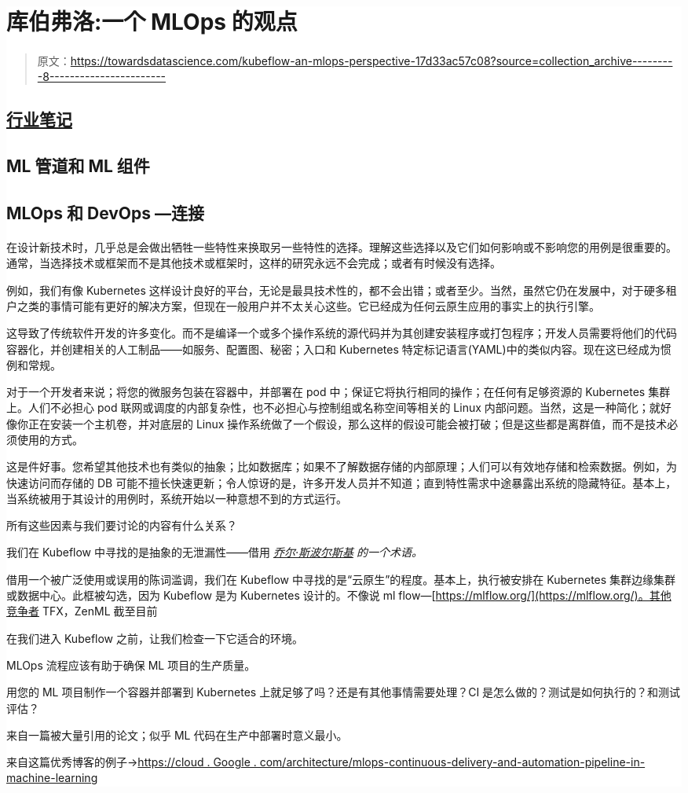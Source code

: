 # 库伯弗洛:一个 MLOps 的观点

> 原文：<https://towardsdatascience.com/kubeflow-an-mlops-perspective-17d33ac57c08?source=collection_archive---------8----------------------->

## [行业笔记](https://towardsdatascience.com/tagged/notes-from-industry)

## ML 管道和 ML 组件

## MLOps 和 DevOps —连接

在设计新技术时，几乎总是会做出牺牲一些特性来换取另一些特性的选择。理解这些选择以及它们如何影响或不影响您的用例是很重要的。通常，当选择技术或框架而不是其他技术或框架时，这样的研究永远不会完成；或者有时候没有选择。

例如，我们有像 Kubernetes 这样设计良好的平台，无论是最具技术性的，都不会出错；或者至少。当然，虽然它仍在发展中，对于硬多租户之类的事情可能有更好的解决方案，但现在一般用户并不太关心这些。它已经成为任何云原生应用的事实上的执行引擎。

这导致了传统软件开发的许多变化。而不是编译一个或多个操作系统的源代码并为其创建安装程序或打包程序；开发人员需要将他们的代码容器化，并创建相关的人工制品——如服务、配置图、秘密；入口和 Kubernetes 特定标记语言(YAML)中的类似内容。现在这已经成为惯例和常规。

对于一个开发者来说；将您的微服务包装在容器中，并部署在 pod 中；保证它将执行相同的操作；在任何有足够资源的 Kubernetes 集群上。人们不必担心 pod 联网或调度的内部复杂性，也不必担心与控制组或名称空间等相关的 Linux 内部问题。当然，这是一种简化；就好像你正在安装一个主机卷，并对底层的 Linux 操作系统做了一个假设，那么这样的假设可能会被打破；但是这些都是离群值，而不是技术必须使用的方式。

这是件好事。您希望其他技术也有类似的抽象；比如数据库；如果不了解数据存储的内部原理；人们可以有效地存储和检索数据。例如，为快速访问而存储的 DB 可能不擅长快速更新；令人惊讶的是，许多开发人员并不知道；直到特性需求中途暴露出系统的隐藏特征。基本上，当系统被用于其设计的用例时，系统开始以一种意想不到的方式运行。

所有这些因素与我们要讨论的内容有什么关系？

我们在 Kubeflow 中寻找的是抽象的无泄漏性——借用 [*乔尔·斯波尔斯基*](https://www.joelonsoftware.com/2002/11/11/the-law-of-leaky-abstractions/) *的一个术语。*

借用一个被广泛使用或误用的陈词滥调，我们在 Kubeflow 中寻找的是“云原生”的程度。基本上，执行被安排在 Kubernetes 集群边缘集群或数据中心。此框被勾选，因为 Kubeflow 是为 Kubernetes 设计的。不像说 ml flow—[https://mlflow.org/](https://mlflow.org/)。其他竞争者 TFX，ZenML 截至目前

在我们进入 Kubeflow 之前，让我们检查一下它适合的环境。

MLOps 流程应该有助于确保 ML 项目的生产质量。

用您的 ML 项目制作一个容器并部署到 Kubernetes 上就足够了吗？还是有其他事情需要处理？CI 是怎么做的？测试是如何执行的？和测试评估？

来自一篇被大量引用的论文；似乎 ML 代码在生产中部署时意义最小。

来自这篇优秀博客的例子→[https://cloud . Google . com/architecture/mlops-continuous-delivery-and-automation-pipeline-in-machine-learning](https://cloud.google.com/architecture/mlops-continuous-delivery-and-automation-pipelines-in-machine-learning)
